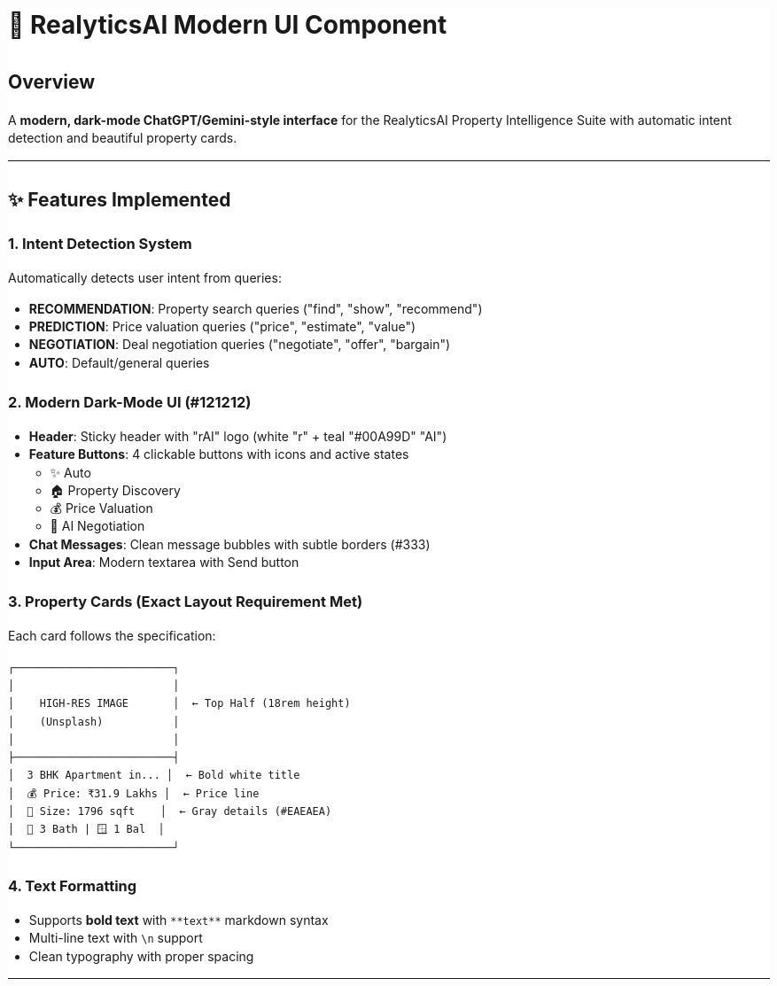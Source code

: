 # 🎨 RealyticsAI Modern UI Component

## Overview
A **modern, dark-mode ChatGPT/Gemini-style interface** for the RealyticsAI Property Intelligence Suite with automatic intent detection and beautiful property cards.

---

## ✨ Features Implemented

### 1. **Intent Detection System**
Automatically detects user intent from queries:
- **RECOMMENDATION**: Property search queries ("find", "show", "recommend")
- **PREDICTION**: Price valuation queries ("price", "estimate", "value")
- **NEGOTIATION**: Deal negotiation queries ("negotiate", "offer", "bargain")
- **AUTO**: Default/general queries

### 2. **Modern Dark-Mode UI (#121212)**
- **Header**: Sticky header with "rAI" logo (white "r" + teal "#00A99D" "AI")
- **Feature Buttons**: 4 clickable buttons with icons and active states
  - ✨ Auto
  - 🏠 Property Discovery
  - 💰 Price Valuation
  - 🤝 AI Negotiation
- **Chat Messages**: Clean message bubbles with subtle borders (#333)
- **Input Area**: Modern textarea with Send button

### 3. **Property Cards** (Exact Layout Requirement Met)
Each card follows the specification:
```
┌─────────────────────────┐
│                         │
│    HIGH-RES IMAGE       │  ← Top Half (18rem height)
│    (Unsplash)           │
│                         │
├─────────────────────────┤
│  3 BHK Apartment in... │  ← Bold white title
│  💰 Price: ₹31.9 Lakhs │  ← Price line
│  📐 Size: 1796 sqft    │  ← Gray details (#EAEAEA)
│  🚿 3 Bath | 🪟 1 Bal  │
└─────────────────────────┘
```

### 4. **Text Formatting**
- Supports **bold text** with `**text**` markdown syntax
- Multi-line text with `\n` support
- Clean typography with proper spacing

---